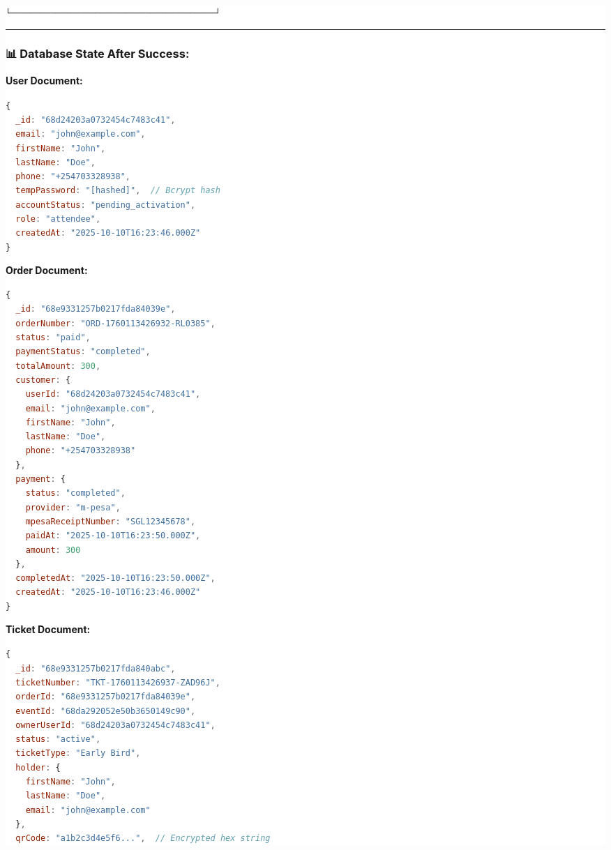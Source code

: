 ```
└─────────────────────────────────────────┘
```

---

### **📊 Database State After Success:**

**User Document:**
```javascript
{
  _id: "68d24203a0732454c7483c41",
  email: "john@example.com",
  firstName: "John",
  lastName: "Doe",
  phone: "+254703328938",
  tempPassword: "[hashed]",  // Bcrypt hash
  accountStatus: "pending_activation",
  role: "attendee",
  createdAt: "2025-10-10T16:23:46.000Z"
}
```

**Order Document:**
```javascript
{
  _id: "68e9331257b0217fda84039e",
  orderNumber: "ORD-1760113426932-RL0385",
  status: "paid",
  paymentStatus: "completed",
  totalAmount: 300,
  customer: {
    userId: "68d24203a0732454c7483c41",
    email: "john@example.com",
    firstName: "John",
    lastName: "Doe",
    phone: "+254703328938"
  },
  payment: {
    status: "completed",
    provider: "m-pesa",
    mpesaReceiptNumber: "SGL12345678",
    paidAt: "2025-10-10T16:23:50.000Z",
    amount: 300
  },
  completedAt: "2025-10-10T16:23:50.000Z",
  createdAt: "2025-10-10T16:23:46.000Z"
}
```

**Ticket Document:**
```javascript
{
  _id: "68e9331257b0217fda840abc",
  ticketNumber: "TKT-1760113426937-ZAD96J",
  orderId: "68e9331257b0217fda84039e",
  eventId: "68da292052e50b3650149c90",
  ownerUserId: "68d24203a0732454c7483c41",
  status: "active",
  ticketType: "Early Bird",
  holder: {
    firstName: "John",
    lastName: "Doe",
    email: "john@example.com"
  },
  qrCode: "a1b2c3d4e5f6...",  // Encrypted hex string
```